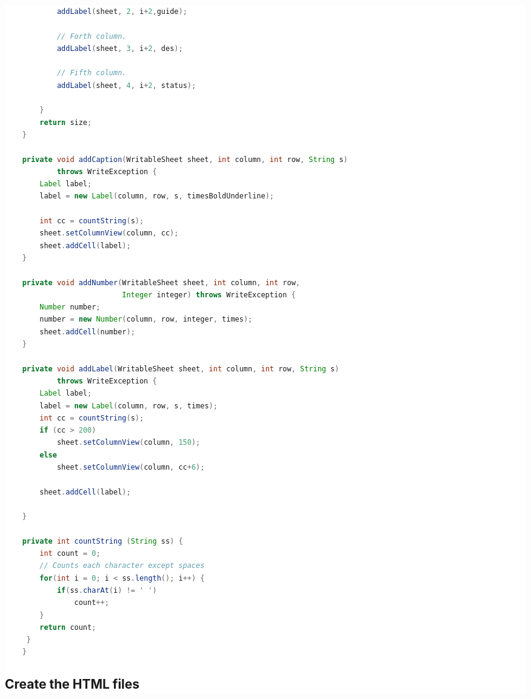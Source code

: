 ```java
            addLabel(sheet, 2, i+2,guide);

            // Forth column.
            addLabel(sheet, 3, i+2, des);

            // Fifth column.
            addLabel(sheet, 4, i+2, status);

        }
        return size;
    }

    private void addCaption(WritableSheet sheet, int column, int row, String s)
            throws WriteException {
        Label label;
        label = new Label(column, row, s, timesBoldUnderline);

        int cc = countString(s);
        sheet.setColumnView(column, cc);
        sheet.addCell(label);
    }

    private void addNumber(WritableSheet sheet, int column, int row,
                           Integer integer) throws WriteException {
        Number number;
        number = new Number(column, row, integer, times);
        sheet.addCell(number);
    }

    private void addLabel(WritableSheet sheet, int column, int row, String s)
            throws WriteException {
        Label label;
        label = new Label(column, row, s, times);
        int cc = countString(s);
        if (cc > 200)
            sheet.setColumnView(column, 150);
        else
            sheet.setColumnView(column, cc+6);

        sheet.addCell(label);

    }

    private int countString (String ss) {
        int count = 0;
        // Counts each character except spaces
        for(int i = 0; i < ss.length(); i++) {
            if(ss.charAt(i) != ' ')
                count++;
        }
        return count;
     }
    }
```
## Create the HTML files
